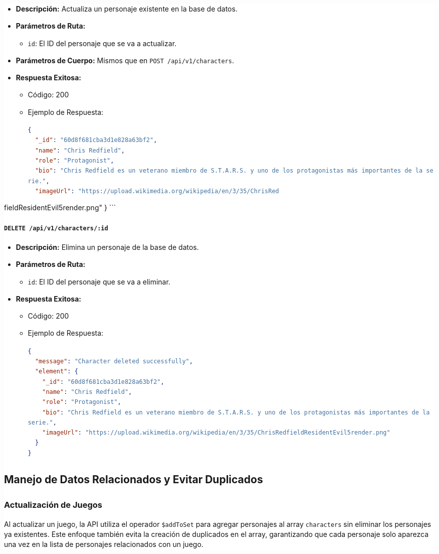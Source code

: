 - **Descripción:** Actualiza un personaje existente en la base de datos.
- **Parámetros de Ruta:**
  - `id`: El ID del personaje que se va a actualizar.
- **Parámetros de Cuerpo:** Mismos que en `POST /api/v1/characters`.
- **Respuesta Exitosa:**

  - Código: 200
  - Ejemplo de Respuesta:

    ```json
    {
      "_id": "60d8f681cba3d1e828a63bf2",
      "name": "Chris Redfield",
      "role": "Protagonist",
      "bio": "Chris Redfield es un veterano miembro de S.T.A.R.S. y uno de los protagonistas más importantes de la serie.",
      "imageUrl": "https://upload.wikimedia.org/wikipedia/en/3/35/ChrisRed

fieldResidentEvil5render.png"
    }
    ```

#### `DELETE /api/v1/characters/:id`

- **Descripción:** Elimina un personaje de la base de datos.
- **Parámetros de Ruta:**
  - `id`: El ID del personaje que se va a eliminar.
- **Respuesta Exitosa:**

  - Código: 200
  - Ejemplo de Respuesta:

    ```json
    {
      "message": "Character deleted successfully",
      "element": {
        "_id": "60d8f681cba3d1e828a63bf2",
        "name": "Chris Redfield",
        "role": "Protagonist",
        "bio": "Chris Redfield es un veterano miembro de S.T.A.R.S. y uno de los protagonistas más importantes de la serie.",
        "imageUrl": "https://upload.wikimedia.org/wikipedia/en/3/35/ChrisRedfieldResidentEvil5render.png"
      }
    }
    ```

## Manejo de Datos Relacionados y Evitar Duplicados

### Actualización de Juegos

Al actualizar un juego, la API utiliza el operador `$addToSet` para agregar personajes al array `characters` sin eliminar los personajes ya existentes. Este enfoque también evita la creación de duplicados en el array, garantizando que cada personaje solo aparezca una vez en la lista de personajes relacionados con un juego.
